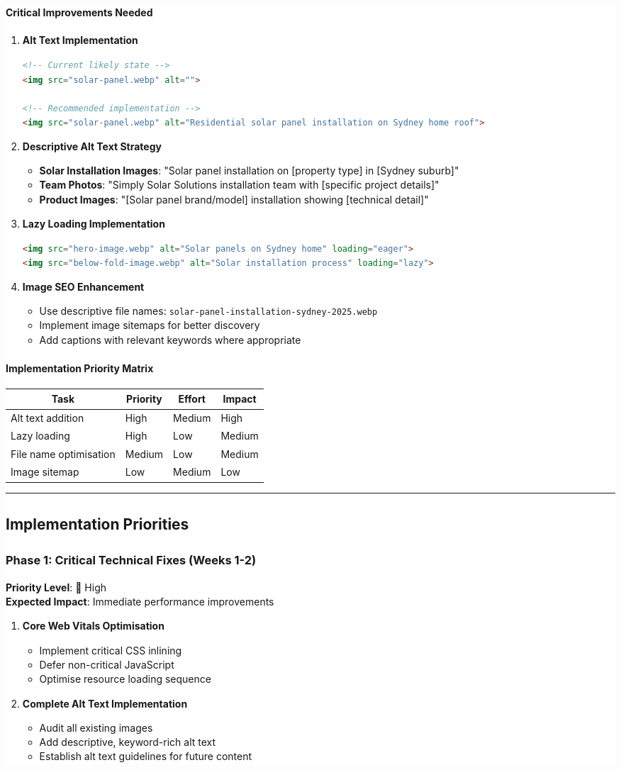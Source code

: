 #### Critical Improvements Needed

1. **Alt Text Implementation**
   ```html
   <!-- Current likely state -->
   <img src="solar-panel.webp" alt="">
   
   <!-- Recommended implementation -->
   <img src="solar-panel.webp" alt="Residential solar panel installation on Sydney home roof">
   ```

2. **Descriptive Alt Text Strategy**
   - **Solar Installation Images**: "Solar panel installation on [property type] in [Sydney suburb]"
   - **Team Photos**: "Simply Solar Solutions installation team with [specific project details]"
   - **Product Images**: "[Solar panel brand/model] installation showing [technical detail]"

3. **Lazy Loading Implementation**
   ```html
   <img src="hero-image.webp" alt="Solar panels on Sydney home" loading="eager">
   <img src="below-fold-image.webp" alt="Solar installation process" loading="lazy">
   ```

4. **Image SEO Enhancement**
   - Use descriptive file names: `solar-panel-installation-sydney-2025.webp`
   - Implement image sitemaps for better discovery
   - Add captions with relevant keywords where appropriate

#### Implementation Priority Matrix
| Task | Priority | Effort | Impact |
|------|----------|--------|---------|
| Alt text addition | High | Medium | High |
| Lazy loading | High | Low | Medium |
| File name optimisation | Medium | Low | Medium |
| Image sitemap | Low | Medium | Low |

---

## Implementation Priorities

### Phase 1: Critical Technical Fixes (Weeks 1-2)
**Priority Level**: 🔴 High  
**Expected Impact**: Immediate performance improvements  

1. **Core Web Vitals Optimisation**
   - Implement critical CSS inlining
   - Defer non-critical JavaScript
   - Optimise resource loading sequence

2. **Complete Alt Text Implementation**
   - Audit all existing images
   - Add descriptive, keyword-rich alt text
   - Establish alt text guidelines for future content
